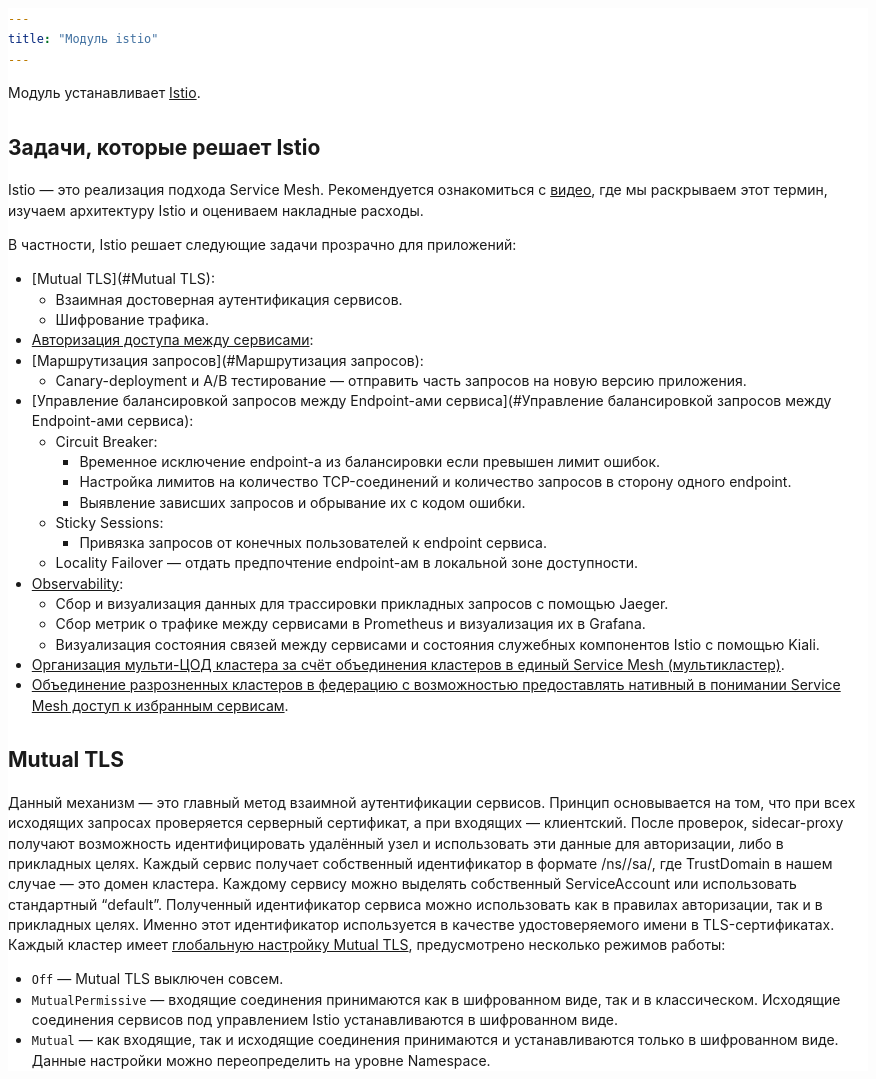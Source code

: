 ```yaml
---
title: "Модуль istio"
---
```


Модуль устанавливает [Istio](https://istio.io/).

## Задачи, которые решает Istio

Istio — это реализация подхода Service Mesh. Рекомендуется ознакомиться с [видео](https://www.youtube.com/watch?v=9CUfaeT3T-A), где мы раскрываем этот термин, изучаем архитектуру Istio и оцениваем накладные расходы.

В частности, Istio решает следующие задачи прозрачно для приложений:

* [Mutual TLS](#Mutual TLS):
  * Взаимная достоверная аутентификация сервисов.
  * Шифрование трафика.
* [Авторизация доступа между сервисами](#Авторизация):
* [Маршрутизация запросов](#Маршрутизация запросов):
  * Canary-deployment и A/B тестирование — отправить часть запросов на новую версию приложения.
* [Управление балансировкой запросов между Endpoint-ами сервиса](#Управление балансировкой запросов между Endpoint-ами сервиса):
  * Circuit Breaker:
    * Временное исключение endpoint-а из балансировки если превышен лимит ошибок.
    * Настройка лимитов на количество TCP-соединений и количество запросов в сторону одного endpoint.
    * Выявление зависших запросов и обрывание их с кодом ошибки.
  * Sticky Sessions:
    * Привязка запросов от конечных пользователей к endpoint сервиса.
  * Locality Failover — отдать предпочтение endpoint-ам в локальной зоне доступности.
* [Observability](Observability):
  * Сбор и визуализация данных для трассировки прикладных запросов с помощью Jaeger.
  * Сбор метрик о трафике между сервисами в Prometheus и визуализация их в Grafana.
  * Визуализация состояния связей между сервисами и состояния служебных компонентов Istio с помощью Kiali.
* [Организация мульти-ЦОД кластера за счёт объединения кластеров в единый Service Mesh (мультикластер)](#мультикластер).
* [Объединение разрозненных кластеров в федерацию с возможностью предоставлять нативный в понимании Service Mesh доступ к избранным сервисам](#Федерация).

## Mutual TLS

Данный механизм — это главный метод взаимной аутентификации сервисов. Принцип основывается на том, что при всех исходящих запросах проверяется серверный сертификат, а при входящих — клиентский. После проверок, sidecar-proxy получают возможность идентифицировать удалённый узел и использовать эти данные для авторизации, либо в прикладных целях.
Каждый сервис получает собственный идентификатор в формате <TrustDomain>/ns/<Namespace>/sa/<ServiceAccount>, где TrustDomain в нашем случае — это домен кластера. Каждому сервису можно выделять собственный ServiceAccount или использовать стандартный “default”. Полученный идентификатор сервиса можно использовать как в правилах авторизации, так и в прикладных целях. Именно этот идентификатор используется в качестве удостоверяемого имени в TLS-сертификатах.
Каждый кластер имеет [глобальную настройку Mutual TLS](configuration.html#parameters-tlsmode), предусмотрено несколько режимов работы:
* `Off` — Mutual TLS выключен совсем.
* `MutualPermissive` — входящие соединения принимаются как в шифрованном виде, так и в классическом. Исходящие соединения сервисов под управлением Istio устанавливаются в шифрованном виде.
* `Mutual` — как входящие, так и исходящие соединения принимаются и устанавливаются только в шифрованном виде.
Данные настройки можно переопределить на уровне Namespace.

